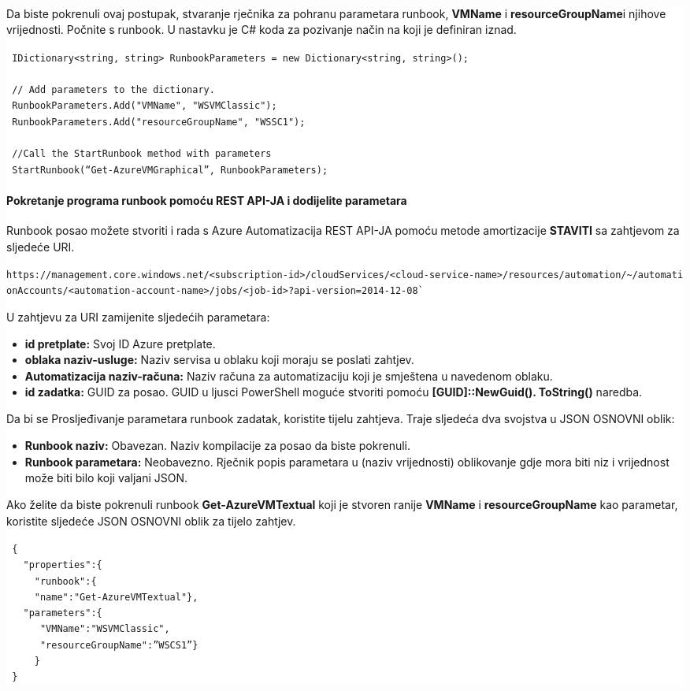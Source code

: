   Da biste pokrenuli ovaj postupak, stvaranje rječnika za pohranu parametara runbook, **VMName** i **resourceGroupName**i njihove vrijednosti. Počnite s runbook. U nastavku je C# koda za pozivanje način na koji je definiran iznad.

   ```
    IDictionary<string, string> RunbookParameters = new Dictionary<string, string>();

    // Add parameters to the dictionary.
    RunbookParameters.Add("VMName", "WSVMClassic");
    RunbookParameters.Add("resourceGroupName", "WSSC1");

    //Call the StartRunbook method with parameters
    StartRunbook(“Get-AzureVMGraphical”, RunbookParameters);
   ```

#### <a name="start-a-runbook-by-using-the-rest-api-and-assign-parameters"></a>Pokretanje programa runbook pomoću REST API-JA i dodijelite parametara

Runbook posao možete stvoriti i rada s Azure Automatizacija REST API-JA pomoću metode amortizacije **STAVITI** sa zahtjevom za sljedeće URI.

    https://management.core.windows.net/<subscription-id>/cloudServices/<cloud-service-name>/resources/automation/~/automationAccounts/<automation-account-name>/jobs/<job-id>?api-version=2014-12-08`

U zahtjevu za URI zamijenite sljedećih parametara:

  - **id pretplate:** Svoj ID Azure pretplate.  
  - **oblaka naziv-usluge:** Naziv servisa u oblaku koji moraju se poslati zahtjev.  
  - **Automatizacija naziv-računa:** Naziv računa za automatizaciju koji je smještena u navedenom oblaku.  
  - **id zadatka:** GUID za posao. GUID u ljusci PowerShell moguće stvoriti pomoću **[GUID]::NewGuid(). ToString()** naredba.

Da bi se Prosljeđivanje parametara runbook zadatak, koristite tijelu zahtjeva. Traje sljedeća dva svojstva u JSON OSNOVNI oblik:

  - **Runbook naziv:** Obavezan. Naziv kompilacije za posao da biste pokrenuli.  
  - **Runbook parametara:** Neobavezno. Rječnik popis parametara u (naziv vrijednosti) oblikovanje gdje mora biti niz i vrijednost može biti bilo koji valjani JSON.

Ako želite da biste pokrenuli runbook **Get-AzureVMTextual** koji je stvoren ranije **VMName** i **resourceGroupName** kao parametar, koristite sljedeće JSON OSNOVNI oblik za tijelo zahtjev.

   ```
    {
      "properties":{
        "runbook":{
        "name":"Get-AzureVMTextual"},
      "parameters":{
         "VMName":"WSVMClassic",
         "resourceGroupName":”WSCS1”}
        }
    }
   ```
